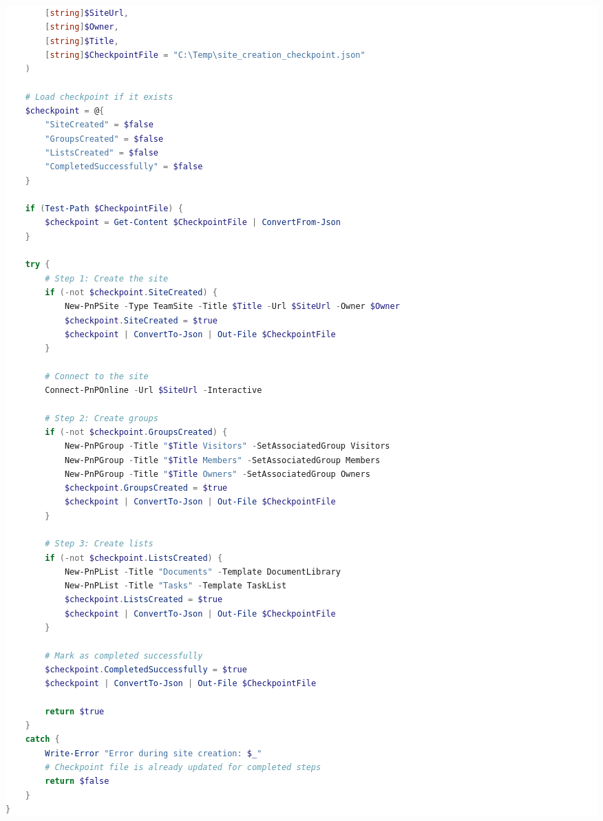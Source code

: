 ```powershell
        [string]$SiteUrl,
        [string]$Owner,
        [string]$Title,
        [string]$CheckpointFile = "C:\Temp\site_creation_checkpoint.json"
    )
    
    # Load checkpoint if it exists
    $checkpoint = @{
        "SiteCreated" = $false
        "GroupsCreated" = $false
        "ListsCreated" = $false
        "CompletedSuccessfully" = $false
    }
    
    if (Test-Path $CheckpointFile) {
        $checkpoint = Get-Content $CheckpointFile | ConvertFrom-Json
    }
    
    try {
        # Step 1: Create the site
        if (-not $checkpoint.SiteCreated) {
            New-PnPSite -Type TeamSite -Title $Title -Url $SiteUrl -Owner $Owner
            $checkpoint.SiteCreated = $true
            $checkpoint | ConvertTo-Json | Out-File $CheckpointFile
        }
        
        # Connect to the site
        Connect-PnPOnline -Url $SiteUrl -Interactive
        
        # Step 2: Create groups
        if (-not $checkpoint.GroupsCreated) {
            New-PnPGroup -Title "$Title Visitors" -SetAssociatedGroup Visitors
            New-PnPGroup -Title "$Title Members" -SetAssociatedGroup Members
            New-PnPGroup -Title "$Title Owners" -SetAssociatedGroup Owners
            $checkpoint.GroupsCreated = $true
            $checkpoint | ConvertTo-Json | Out-File $CheckpointFile
        }
        
        # Step 3: Create lists
        if (-not $checkpoint.ListsCreated) {
            New-PnPList -Title "Documents" -Template DocumentLibrary
            New-PnPList -Title "Tasks" -Template TaskList
            $checkpoint.ListsCreated = $true
            $checkpoint | ConvertTo-Json | Out-File $CheckpointFile
        }
        
        # Mark as completed successfully
        $checkpoint.CompletedSuccessfully = $true
        $checkpoint | ConvertTo-Json | Out-File $CheckpointFile
        
        return $true
    }
    catch {
        Write-Error "Error during site creation: $_"
        # Checkpoint file is already updated for completed steps
        return $false
    }
}
```
